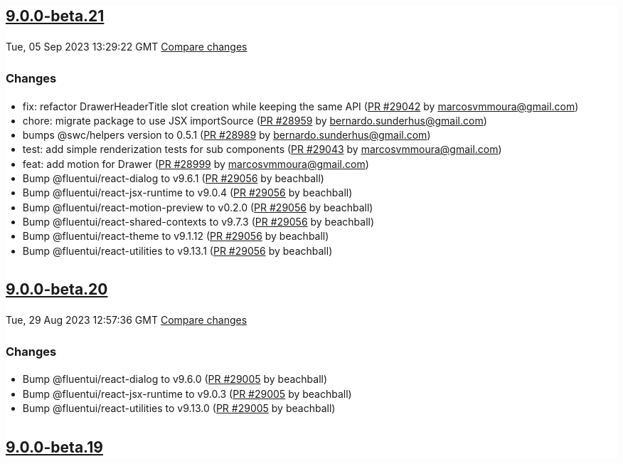 ## [9.0.0-beta.21](https://github.com/microsoft/fluentui/tree/@fluentui/react-drawer_v9.0.0-beta.21)

Tue, 05 Sep 2023 13:29:22 GMT
[Compare changes](https://github.com/microsoft/fluentui/compare/@fluentui/react-drawer_v9.0.0-beta.20..@fluentui/react-drawer_v9.0.0-beta.21)

### Changes

- fix: refactor DrawerHeaderTitle slot creation while keeping the same API ([PR #29042](https://github.com/microsoft/fluentui/pull/29042) by marcosvmmoura@gmail.com)
- chore: migrate package to use JSX importSource ([PR #28959](https://github.com/microsoft/fluentui/pull/28959) by bernardo.sunderhus@gmail.com)
- bumps @swc/helpers version to 0.5.1 ([PR #28989](https://github.com/microsoft/fluentui/pull/28989) by bernardo.sunderhus@gmail.com)
- test: add simple renderization tests for sub components ([PR #29043](https://github.com/microsoft/fluentui/pull/29043) by marcosvmmoura@gmail.com)
- feat: add motion for Drawer ([PR #28999](https://github.com/microsoft/fluentui/pull/28999) by marcosvmmoura@gmail.com)
- Bump @fluentui/react-dialog to v9.6.1 ([PR #29056](https://github.com/microsoft/fluentui/pull/29056) by beachball)
- Bump @fluentui/react-jsx-runtime to v9.0.4 ([PR #29056](https://github.com/microsoft/fluentui/pull/29056) by beachball)
- Bump @fluentui/react-motion-preview to v0.2.0 ([PR #29056](https://github.com/microsoft/fluentui/pull/29056) by beachball)
- Bump @fluentui/react-shared-contexts to v9.7.3 ([PR #29056](https://github.com/microsoft/fluentui/pull/29056) by beachball)
- Bump @fluentui/react-theme to v9.1.12 ([PR #29056](https://github.com/microsoft/fluentui/pull/29056) by beachball)
- Bump @fluentui/react-utilities to v9.13.1 ([PR #29056](https://github.com/microsoft/fluentui/pull/29056) by beachball)

## [9.0.0-beta.20](https://github.com/microsoft/fluentui/tree/@fluentui/react-drawer_v9.0.0-beta.20)

Tue, 29 Aug 2023 12:57:36 GMT
[Compare changes](https://github.com/microsoft/fluentui/compare/@fluentui/react-drawer_v9.0.0-beta.19..@fluentui/react-drawer_v9.0.0-beta.20)

### Changes

- Bump @fluentui/react-dialog to v9.6.0 ([PR #29005](https://github.com/microsoft/fluentui/pull/29005) by beachball)
- Bump @fluentui/react-jsx-runtime to v9.0.3 ([PR #29005](https://github.com/microsoft/fluentui/pull/29005) by beachball)
- Bump @fluentui/react-utilities to v9.13.0 ([PR #29005](https://github.com/microsoft/fluentui/pull/29005) by beachball)

## [9.0.0-beta.19](https://github.com/microsoft/fluentui/tree/@fluentui/react-drawer_v9.0.0-beta.19)
